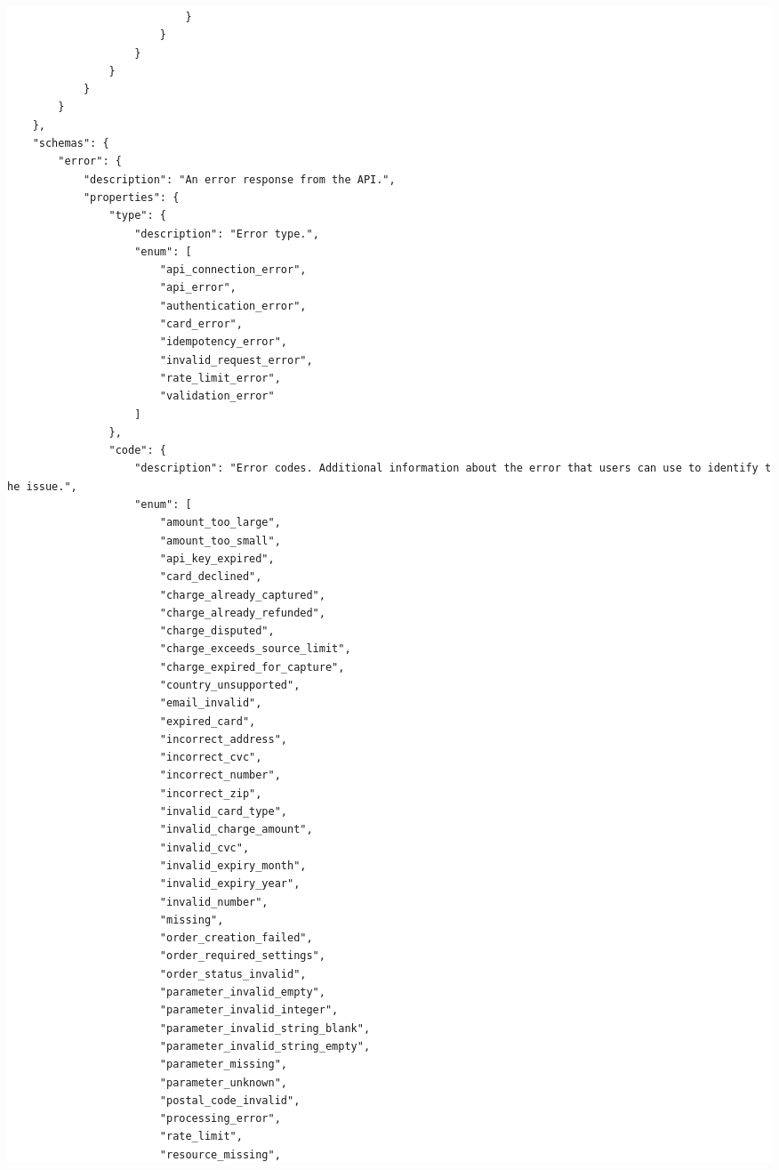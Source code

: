                                 }
                            }
                        }
                    }
                }
            }
        },
        "schemas": {
            "error": {
                "description": "An error response from the API.",
                "properties": {
                    "type": {
                        "description": "Error type.",
                        "enum": [
                            "api_connection_error",
                            "api_error",
                            "authentication_error",
                            "card_error",
                            "idempotency_error",
                            "invalid_request_error",
                            "rate_limit_error",
                            "validation_error"
                        ]
                    },
                    "code": {
                        "description": "Error codes. Additional information about the error that users can use to identify the issue.",
                        "enum": [
                            "amount_too_large",
                            "amount_too_small",
                            "api_key_expired",
                            "card_declined",
                            "charge_already_captured",
                            "charge_already_refunded",
                            "charge_disputed",
                            "charge_exceeds_source_limit",
                            "charge_expired_for_capture",
                            "country_unsupported",
                            "email_invalid",
                            "expired_card",
                            "incorrect_address",
                            "incorrect_cvc",
                            "incorrect_number",
                            "incorrect_zip",
                            "invalid_card_type",
                            "invalid_charge_amount",
                            "invalid_cvc",
                            "invalid_expiry_month",
                            "invalid_expiry_year",
                            "invalid_number",
                            "missing",
                            "order_creation_failed",
                            "order_required_settings",
                            "order_status_invalid",
                            "parameter_invalid_empty",
                            "parameter_invalid_integer",
                            "parameter_invalid_string_blank",
                            "parameter_invalid_string_empty",
                            "parameter_missing",
                            "parameter_unknown",
                            "postal_code_invalid",
                            "processing_error",
                            "rate_limit",
                            "resource_missing",